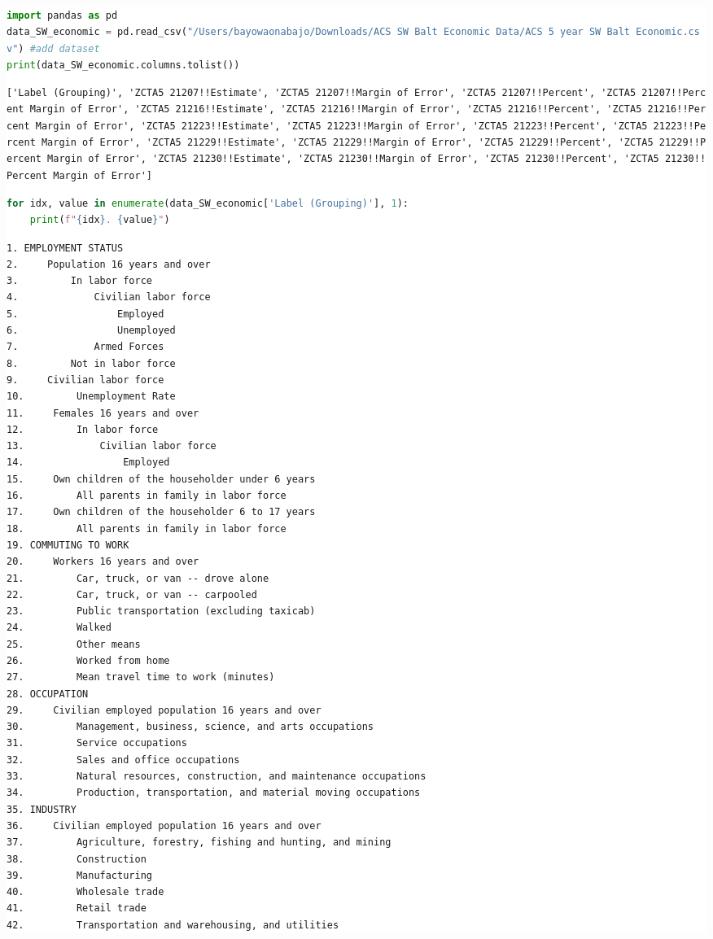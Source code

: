 

```python
import pandas as pd
data_SW_economic = pd.read_csv("/Users/bayowaonabajo/Downloads/ACS SW Balt Economic Data/ACS 5 year SW Balt Economic.csv") #add dataset
print(data_SW_economic.columns.tolist())

```

    ['Label (Grouping)', 'ZCTA5 21207!!Estimate', 'ZCTA5 21207!!Margin of Error', 'ZCTA5 21207!!Percent', 'ZCTA5 21207!!Percent Margin of Error', 'ZCTA5 21216!!Estimate', 'ZCTA5 21216!!Margin of Error', 'ZCTA5 21216!!Percent', 'ZCTA5 21216!!Percent Margin of Error', 'ZCTA5 21223!!Estimate', 'ZCTA5 21223!!Margin of Error', 'ZCTA5 21223!!Percent', 'ZCTA5 21223!!Percent Margin of Error', 'ZCTA5 21229!!Estimate', 'ZCTA5 21229!!Margin of Error', 'ZCTA5 21229!!Percent', 'ZCTA5 21229!!Percent Margin of Error', 'ZCTA5 21230!!Estimate', 'ZCTA5 21230!!Margin of Error', 'ZCTA5 21230!!Percent', 'ZCTA5 21230!!Percent Margin of Error']



```python
for idx, value in enumerate(data_SW_economic['Label (Grouping)'], 1):
    print(f"{idx}. {value}")
```

    1. EMPLOYMENT STATUS
    2.     Population 16 years and over
    3.         In labor force
    4.             Civilian labor force
    5.                 Employed
    6.                 Unemployed
    7.             Armed Forces
    8.         Not in labor force
    9.     Civilian labor force
    10.         Unemployment Rate
    11.     Females 16 years and over
    12.         In labor force
    13.             Civilian labor force
    14.                 Employed
    15.     Own children of the householder under 6 years
    16.         All parents in family in labor force
    17.     Own children of the householder 6 to 17 years
    18.         All parents in family in labor force
    19. COMMUTING TO WORK
    20.     Workers 16 years and over
    21.         Car, truck, or van -- drove alone
    22.         Car, truck, or van -- carpooled
    23.         Public transportation (excluding taxicab)
    24.         Walked
    25.         Other means
    26.         Worked from home
    27.         Mean travel time to work (minutes)
    28. OCCUPATION
    29.     Civilian employed population 16 years and over
    30.         Management, business, science, and arts occupations
    31.         Service occupations
    32.         Sales and office occupations
    33.         Natural resources, construction, and maintenance occupations
    34.         Production, transportation, and material moving occupations
    35. INDUSTRY
    36.     Civilian employed population 16 years and over
    37.         Agriculture, forestry, fishing and hunting, and mining
    38.         Construction
    39.         Manufacturing
    40.         Wholesale trade
    41.         Retail trade
    42.         Transportation and warehousing, and utilities
